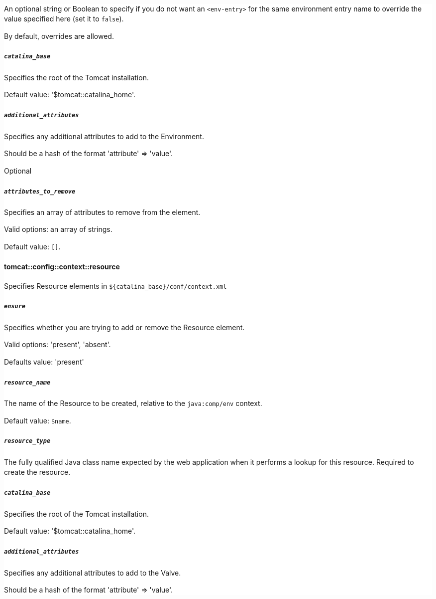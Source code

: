 An optional string or Boolean to specify if you do not want an `<env-entry>` for the same environment entry name to override the value specified here (set it to `false`).

By default, overrides are allowed.

##### `catalina_base`

Specifies the root of the Tomcat installation.

Default value: '$tomcat::catalina_home'.

##### `additional_attributes`

Specifies any additional attributes to add to the Environment.

Should be a hash of the format 'attribute' => 'value'.

Optional

##### `attributes_to_remove`

Specifies an array of attributes to remove from the element.

Valid options: an array of strings.

Default value: `[]`.

#### tomcat::config::context::resource

Specifies Resource elements in `${catalina_base}/conf/context.xml`

##### `ensure`

Specifies whether you are trying to add or remove the Resource element. 

Valid options: 'present', 'absent'.

Defaults value: 'present'

##### `resource_name`

The name of the Resource to be created, relative to the `java:comp/env` context.

Default value: `$name`.

##### `resource_type`

The fully qualified Java class name expected by the web application when it performs a lookup for this resource. Required to create the resource.

##### `catalina_base`

Specifies the root of the Tomcat installation.

Default value: '$tomcat::catalina_home'.

##### `additional_attributes`

Specifies any additional attributes to add to the Valve.

Should be a hash of the format 'attribute' => 'value'. 
